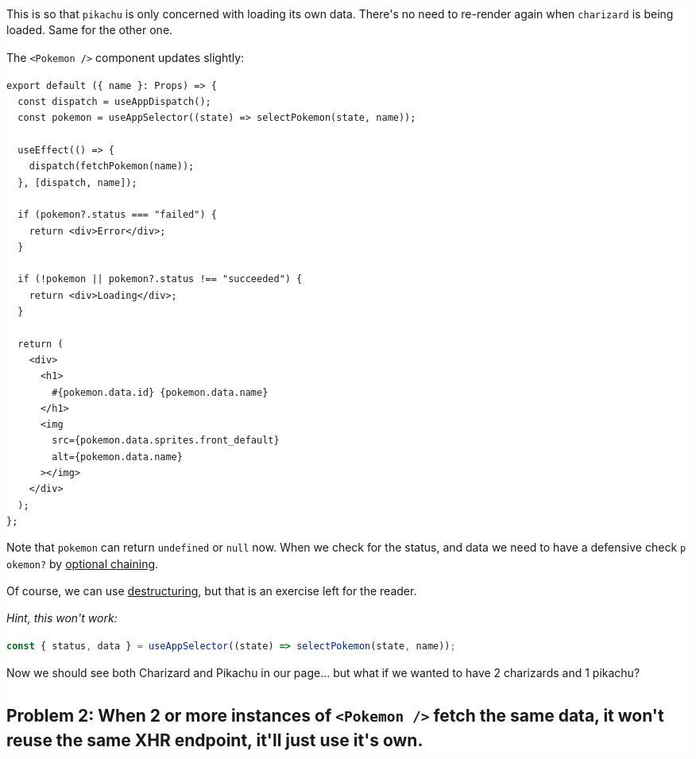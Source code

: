 This is so that `pikachu` is only concerned with loading its own data. There's no need to re-render again when `charizard` is being loaded. Same for the other one.

The `<Pokemon />` component updates slightly:

```tsx
export default ({ name }: Props) => {
  const dispatch = useAppDispatch();
  const pokemon = useAppSelector((state) => selectPokemon(state, name));

  useEffect(() => {
    dispatch(fetchPokemon(name));
  }, [dispatch, name]);

  if (pokemon?.status === "failed") {
    return <div>Error</div>;
  }

  if (!pokemon || pokemon?.status !== "succeeded") {
    return <div>Loading</div>;
  }

  return (
    <div>
      <h1>
        #{pokemon.data.id} {pokemon.data.name}
      </h1>
      <img
        src={pokemon.data.sprites.front_default}
        alt={pokemon.data.name}
      ></img>
    </div>
  );
};
```

Note that `pokemon` can return `undefined` or `null` now. When we check for the status, and data we need to have a defensive check `pokemon?` by [optional chaining](https://developer.mozilla.org/en-US/docs/Web/JavaScript/Reference/Operators/Optional_chaining).

Of course, we can use [destructuring](https://developer.mozilla.org/en-US/docs/Web/JavaScript/Reference/Operators/Destructuring_assignment), but that is an exercise left for the reader.

_Hint, this won't work:_

```ts
const { status, data } = useAppSelector((state) => selectPokemon(state, name));
```

Now we should see both Charizard and Pikachu in our page... but what if we wanted to have 2 charizards and 1 pikachu?

## Problem 2: When 2 or more instances of `<Pokemon />` fetch the same data, it won't reuse the same XHR endpoint, it'll just use it's own.


  [id: string]: Promise<any>;